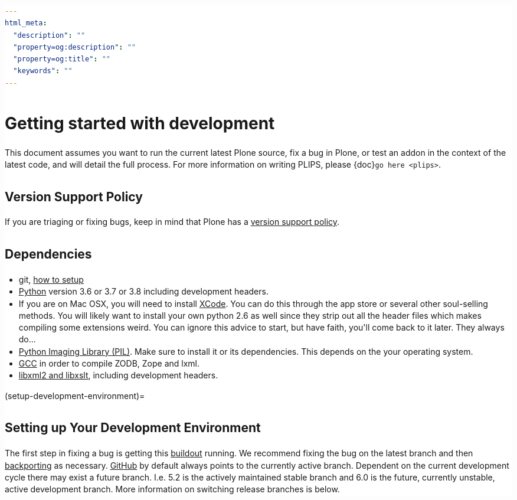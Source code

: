 ```yaml
---
html_meta:
  "description": ""
  "property=og:description": ""
  "property=og:title": ""
  "keywords": ""
---
```


# Getting started with development

This document assumes you want to run the current latest Plone source,
fix a bug in Plone, or test an addon in the context of the latest code,
and will detail the full process.
For more information on writing PLIPS, please {doc}`go here <plips>`.

## Version Support Policy

If you are triaging or fixing bugs,
keep in mind that Plone has a [version support policy](http://plone.org/support/version-support-policy).

## Dependencies

- git, [how to setup](https://help.github.com/articles/set-up-git/)
- [Python](http://python.org/) version 3.6 or 3.7 or 3.8 including development headers.
- If you are on Mac OSX,
  you will need to install [XCode](https://developer.apple.com/xcode/).
  You can do this through the app store or several other soul-selling methods.
  You will likely want to install your own python 2.6 as well since they strip out all the header files which makes compiling some extensions weird.
  You can ignore this advice to start,
  but have faith,
  you'll come back to it later.
  They always do...
- [Python Imaging Library (PIL)](http://www.pythonware.com/products/pil/).
  Make sure to install it or its dependencies.
  This depends on the your operating system.
- [GCC](http://gcc.gnu.org/) in order to compile ZODB, Zope and lxml.
- [libxml2 and libxslt](http://xmlsoft.org/XSLT/downloads.html),
  including development headers.

(setup-development-environment)=

## Setting up Your Development Environment

The first step in fixing a bug is getting this [buildout](https://github.com/plone/buildout.coredev) running.
We recommend fixing the bug on the latest branch and then [backporting](http://en.wikipedia.org/wiki/Backporting) as necessary.
[GitHub](https://github.com/plone/buildout.coredev/) by default always points to the currently active branch.
Dependent on the current development cycle there may exist a future branch.
I.e. 5.2 is the actively maintained stable branch and 6.0 is the future, currently unstable, active development branch.
More information on switching release branches is below.
